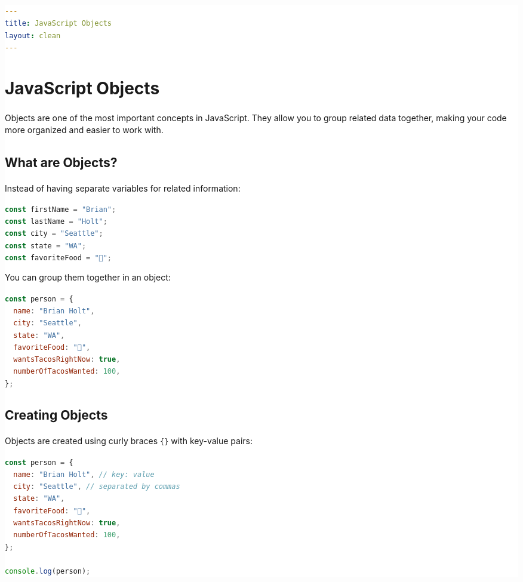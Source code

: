 ```yaml
---
title: JavaScript Objects
layout: clean
---
```


# JavaScript Objects

Objects are one of the most important concepts in JavaScript. They allow you to group related data together, making your code more organized and easier to work with.

## What are Objects?

Instead of having separate variables for related information:

```javascript
const firstName = "Brian";
const lastName = "Holt";
const city = "Seattle";
const state = "WA";
const favoriteFood = "🌮";
```

You can group them together in an object:

```javascript
const person = {
  name: "Brian Holt",
  city: "Seattle",
  state: "WA",
  favoriteFood: "🌮",
  wantsTacosRightNow: true,
  numberOfTacosWanted: 100,
};
```

## Creating Objects

Objects are created using curly braces `{}` with key-value pairs:

```javascript
const person = {
  name: "Brian Holt", // key: value
  city: "Seattle", // separated by commas
  state: "WA",
  favoriteFood: "🌮",
  wantsTacosRightNow: true,
  numberOfTacosWanted: 100,
};

console.log(person);
```
